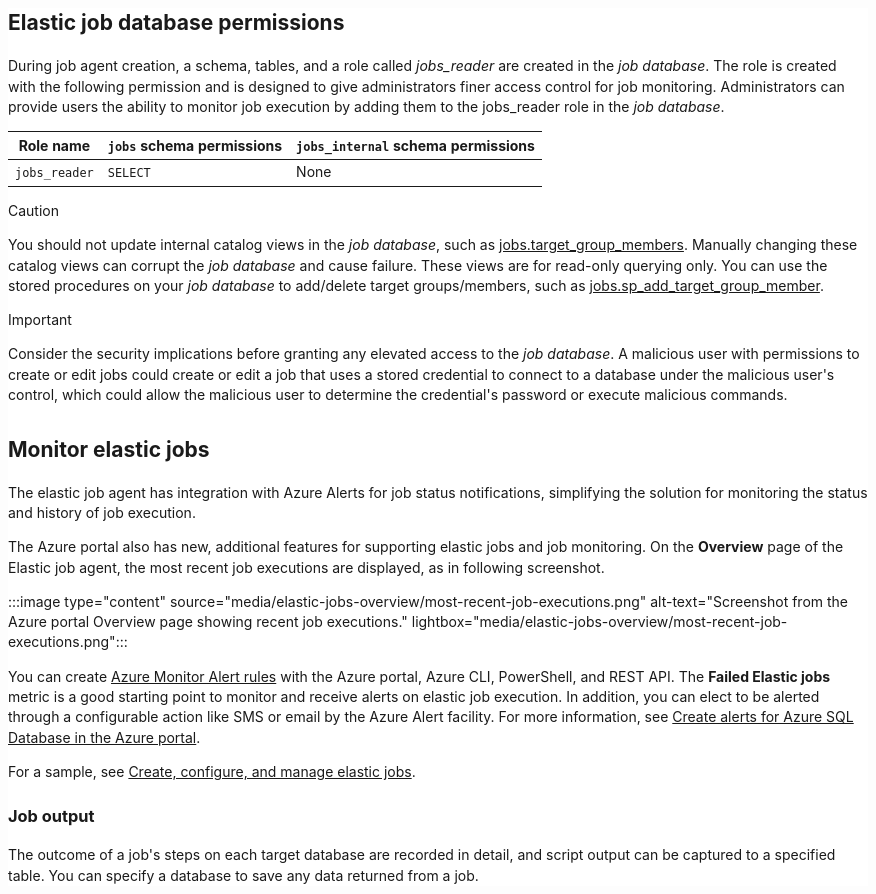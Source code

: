 ## Elastic job database permissions

During job agent creation, a schema, tables, and a role called *jobs_reader* are created in the *job database*. The role is created with the following permission and is designed to give administrators finer access control for job monitoring. Administrators can provide users the ability to monitor job execution by adding them to the jobs_reader role in the *job database*.

| Role name | `jobs` schema permissions | `jobs_internal` schema permissions |
| --- | --- | --- |
| `jobs_reader` | `SELECT` | None |

> [!CAUTION]  
> You should not update internal catalog views in the *job database*, such as [jobs.target_group_members](/sql/relational-databases/system-catalog-views/jobs-target-group-members-elastic-jobs-transact-sql?view=azuresqldb-current&preserve-view=true). Manually changing these catalog views can corrupt the *job database* and cause failure. These views are for read-only querying only. You can use the stored procedures on your *job database* to add/delete target groups/members, such as [jobs.sp_add_target_group_member](/sql/relational-databases/system-stored-procedures/sp-add-target-group-member-elastic-jobs-transact-sql?view=azuresqldb-current&preserve-view=true).

> [!IMPORTANT]  
> Consider the security implications before granting any elevated access to the *job database*. A malicious user with permissions to create or edit jobs could create or edit a job that uses a stored credential to connect to a database under the malicious user's control, which could allow the malicious user to determine the credential's password or execute malicious commands.

## Monitor elastic jobs

The elastic job agent has integration with Azure Alerts for job status notifications, simplifying the solution for monitoring the status and history of job execution.

The Azure portal also has new, additional features for supporting elastic jobs and job monitoring. On the **Overview** page of the Elastic job agent, the most recent job executions are displayed, as in following screenshot.

:::image type="content" source="media/elastic-jobs-overview/most-recent-job-executions.png" alt-text="Screenshot from the Azure portal Overview page showing recent job executions." lightbox="media/elastic-jobs-overview/most-recent-job-executions.png":::

You can create [Azure Monitor Alert rules](/azure/azure-monitor/alerts/alerts-create-new-alert-rule) with the Azure portal, Azure CLI, PowerShell, and REST API. The **Failed Elastic jobs** metric is a good starting point to monitor and receive alerts on elastic job execution. In addition, you can elect to be alerted through a configurable action like SMS or email by the Azure Alert facility. For more information, see [Create alerts for Azure SQL Database in the Azure portal](/azure/azure-sql/database/alerts-insights-configure-portal#overview).

For a sample, see [Create, configure, and manage elastic jobs](elastic-jobs-tutorial.md#create-job-agent-alerts-by-using-the-azure-portal).

### Job output

The outcome of a job's steps on each target database are recorded in detail, and script output can be captured to a specified table. You can specify a database to save any data returned from a job.
